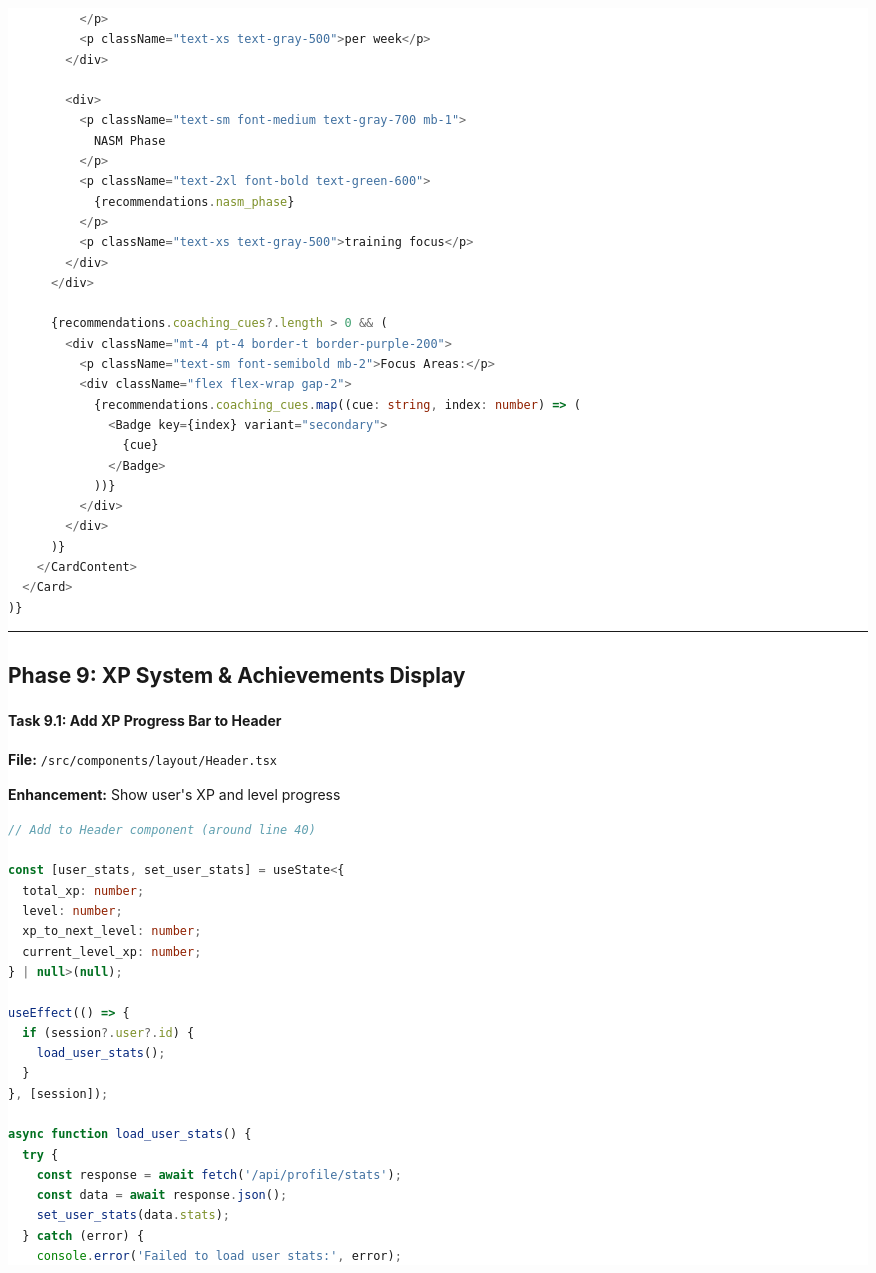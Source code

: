 ```typescript
          </p>
          <p className="text-xs text-gray-500">per week</p>
        </div>

        <div>
          <p className="text-sm font-medium text-gray-700 mb-1">
            NASM Phase
          </p>
          <p className="text-2xl font-bold text-green-600">
            {recommendations.nasm_phase}
          </p>
          <p className="text-xs text-gray-500">training focus</p>
        </div>
      </div>

      {recommendations.coaching_cues?.length > 0 && (
        <div className="mt-4 pt-4 border-t border-purple-200">
          <p className="text-sm font-semibold mb-2">Focus Areas:</p>
          <div className="flex flex-wrap gap-2">
            {recommendations.coaching_cues.map((cue: string, index: number) => (
              <Badge key={index} variant="secondary">
                {cue}
              </Badge>
            ))}
          </div>
        </div>
      )}
    </CardContent>
  </Card>
)}
```

---

## **Phase 9: XP System & Achievements Display**

#### **Task 9.1: Add XP Progress Bar to Header**
**File:** `/src/components/layout/Header.tsx`

**Enhancement:** Show user's XP and level progress

```typescript
// Add to Header component (around line 40)

const [user_stats, set_user_stats] = useState<{
  total_xp: number;
  level: number;
  xp_to_next_level: number;
  current_level_xp: number;
} | null>(null);

useEffect(() => {
  if (session?.user?.id) {
    load_user_stats();
  }
}, [session]);

async function load_user_stats() {
  try {
    const response = await fetch('/api/profile/stats');
    const data = await response.json();
    set_user_stats(data.stats);
  } catch (error) {
    console.error('Failed to load user stats:', error);
```